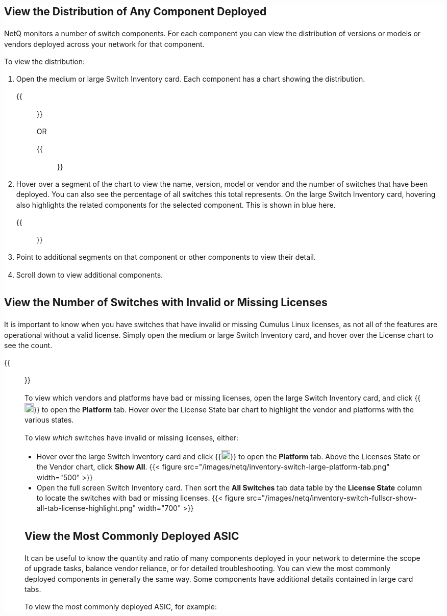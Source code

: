 ## View the Distribution of Any Component Deployed

NetQ monitors a number of switch components. For each component you can view the distribution of versions or models or vendors deployed across your network for that component.

To view the distribution:

1. Open the medium or large Switch Inventory card. Each component has a chart showing the distribution.  

    {{<figure src="/images/netq/inventory-switch-medium-230.png" width="200">}}

    OR

    {{<figure src="/images/netq/inventory-switch-large-summary-tab-230.png" width="500">}}

2. Hover over a segment of the chart to view the name, version, model or vendor and the number of switches that have been deployed. You can also see the percentage of all switches this total represents. On the large Switch Inventory card, hovering also highlights the related components for the selected component. This is shown in blue here.

    {{<figure src="/images/netq/inventory-switch-large-summary-tab-hover-os-230.png" width="500">}}

3. Point to additional segments on that component or other components to view their detail.

4. Scroll down to view additional components.

## View the Number of Switches with Invalid or Missing Licenses

It is important to know when you have switches that have invalid or missing Cumulus Linux licenses, as not all of the features are operational without a valid license. Simply open the medium or large Switch Inventory card, and hover over the License chart to see the count.

{{<figure src="/images/netq/inventory-switch-medium-hover-license-230.png" width="200">}}

To view which vendors and platforms have bad or missing licenses, open the large Switch Inventory card, and click {{<img src="/images/netq/platform-icon.png" height="18" width="18">}} to open the **Platform** tab. Hover over the License State bar chart to highlight the vendor and platforms with the various states.

To view *which* switches have invalid or missing licenses, either:

- Hover over the large Switch Inventory card and click {{<img src="/images/netq/platform-icon.png" height="18" width="18">}} to open the **Platform** tab. Above the Licenses State or the Vendor chart, click **Show All**.
      {{< figure src="/images/netq/inventory-switch-large-platform-tab.png" width="500" >}}
- Open the full screen Switch Inventory card. Then sort the **All Switches** tab data table by the **License State** column to locate the switches with bad or missing licenses.
      {{< figure src="/images/netq/inventory-switch-fullscr-show-all-tab-license-highlight.png" width="700" >}}

## View the Most Commonly Deployed ASIC

It can be useful to know the quantity and ratio of many components deployed in your network to determine the scope of upgrade tasks, balance vendor reliance, or for detailed troubleshooting. You can view the most commonly deployed components in generally the same way. Some components have additional details contained in large card tabs.

To view the most commonly deployed ASIC, for example:

